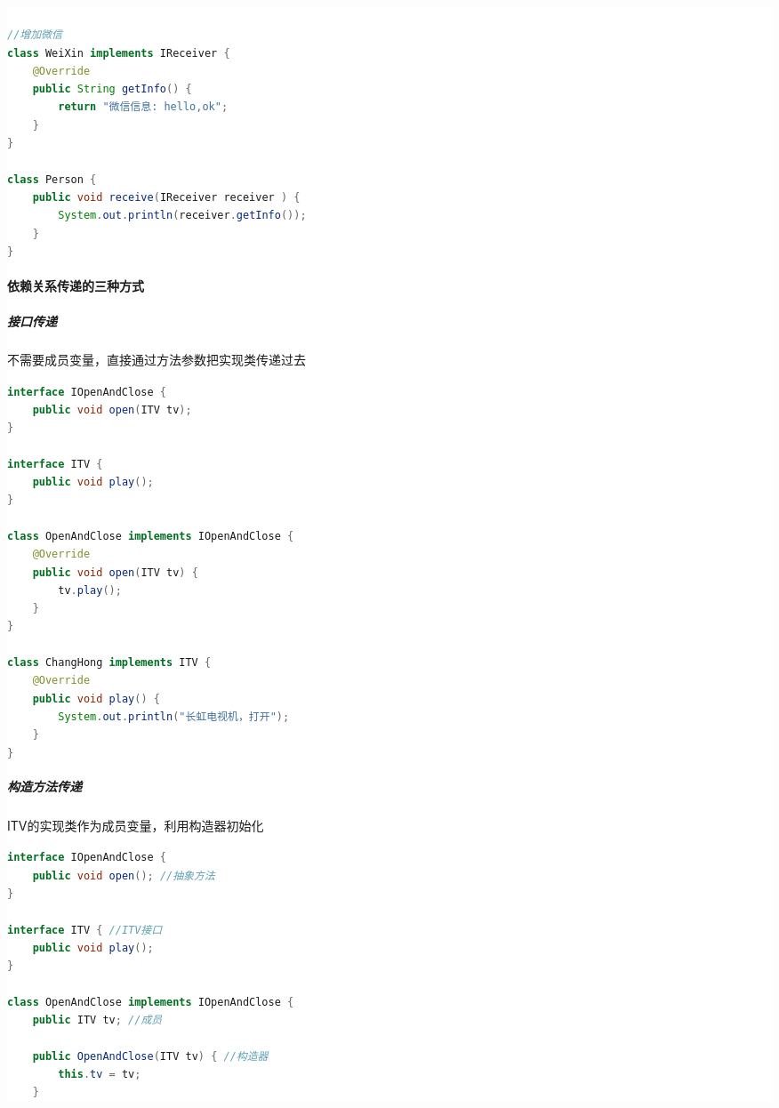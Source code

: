 ```java

//增加微信
class WeiXin implements IReceiver {
    @Override
    public String getInfo() {
        return "微信信息: hello,ok";
    }
}

class Person {
    public void receive(IReceiver receiver ) {
        System.out.println(receiver.getInfo());
    }
}
```

#### 依赖关系传递的三种方式

##### 接口传递

不需要成员变量，直接通过方法参数把实现类传递过去

```java
interface IOpenAndClose {
    public void open(ITV tv);
}

interface ITV {
    public void play();
}

class OpenAndClose implements IOpenAndClose {
    @Override
    public void open(ITV tv) {
        tv.play();
    }
}

class ChangHong implements ITV {
    @Override
    public void play() {
        System.out.println("长虹电视机，打开");
    }
}
```



##### 构造方法传递

ITV的实现类作为成员变量，利用构造器初始化

```java
interface IOpenAndClose {
    public void open(); //抽象方法
}

interface ITV { //ITV接口
    public void play();
}

class OpenAndClose implements IOpenAndClose {
    public ITV tv; //成员
    
    public OpenAndClose(ITV tv) { //构造器
        this.tv = tv;
    }
```